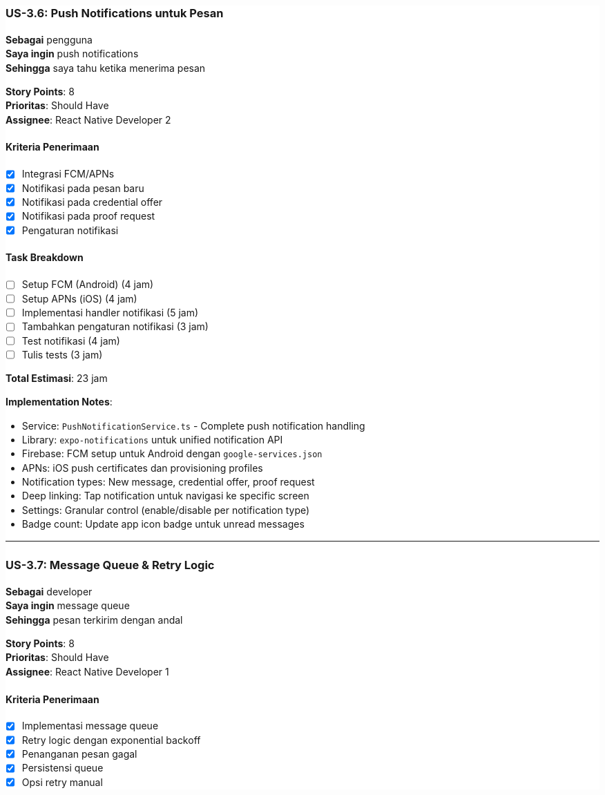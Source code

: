 
### US-3.6: Push Notifications untuk Pesan
**Sebagai** pengguna  
**Saya ingin** push notifications  
**Sehingga** saya tahu ketika menerima pesan

**Story Points**: 8  
**Prioritas**: Should Have  
**Assignee**: React Native Developer 2

#### Kriteria Penerimaan
- [x] Integrasi FCM/APNs
- [x] Notifikasi pada pesan baru
- [x] Notifikasi pada credential offer
- [x] Notifikasi pada proof request
- [x] Pengaturan notifikasi

#### Task Breakdown
- [ ] Setup FCM (Android) (4 jam)
- [ ] Setup APNs (iOS) (4 jam)
- [ ] Implementasi handler notifikasi (5 jam)
- [ ] Tambahkan pengaturan notifikasi (3 jam)
- [ ] Test notifikasi (4 jam)
- [ ] Tulis tests (3 jam)

**Total Estimasi**: 23 jam

**Implementation Notes**:
- Service: `PushNotificationService.ts` - Complete push notification handling
- Library: `expo-notifications` untuk unified notification API
- Firebase: FCM setup untuk Android dengan `google-services.json`
- APNs: iOS push certificates dan provisioning profiles
- Notification types: New message, credential offer, proof request
- Deep linking: Tap notification untuk navigasi ke specific screen
- Settings: Granular control (enable/disable per notification type)
- Badge count: Update app icon badge untuk unread messages

---

### US-3.7: Message Queue & Retry Logic
**Sebagai** developer  
**Saya ingin** message queue  
**Sehingga** pesan terkirim dengan andal

**Story Points**: 8  
**Prioritas**: Should Have  
**Assignee**: React Native Developer 1

#### Kriteria Penerimaan
- [x] Implementasi message queue
- [x] Retry logic dengan exponential backoff
- [x] Penanganan pesan gagal
- [x] Persistensi queue
- [x] Opsi retry manual
